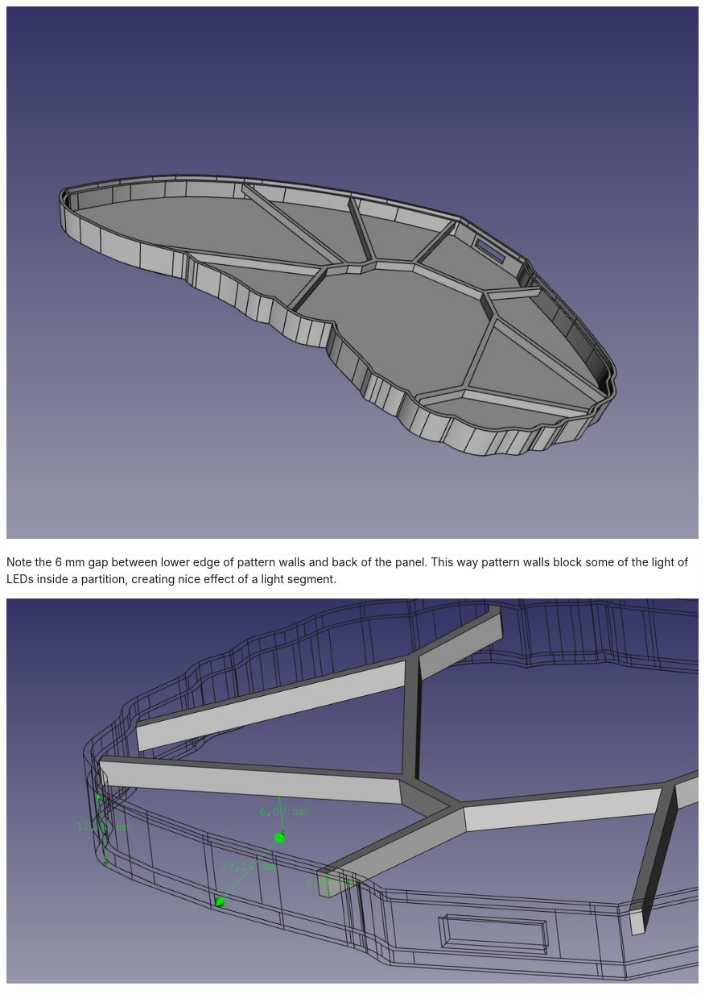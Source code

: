 ![](docs/hexalight-voronoi-pattern.png)

Note the 6 mm gap between lower edge of pattern walls and back of the panel.
This way pattern walls block some of the light of LEDs inside a partition,
creating nice effect of a light segment.

![](docs/lowpolylight-voronoi-measurements.png)
